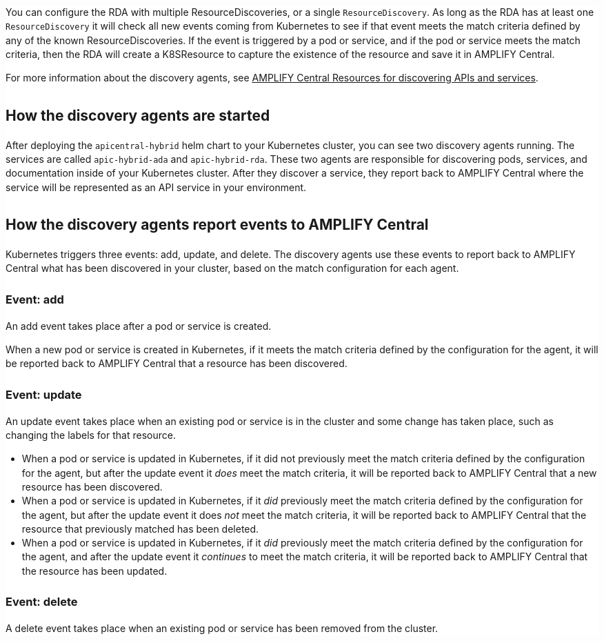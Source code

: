 You can configure the RDA with multiple ResourceDiscoveries, or a single `ResourceDiscovery`. As long as the RDA has at least one `ResourceDiscovery` it will check all new events coming from Kubernetes to see if that event meets the match criteria defined by any of the known ResourceDiscoveries. If the event is triggered by a pod or service, and if the pod or service meets the match criteria, then the RDA will create a K8SResource to capture the existence of the resource and save it in AMPLIFY Central.

For more information about the discovery agents, see [AMPLIFY Central Resources for discovering APIs and services](#AMPLIFY-Central-resources-for-discovering-APIs-and-services).

## How the discovery agents are started

After deploying the `apicentral-hybrid` helm chart to your Kubernetes cluster, you can see two discovery agents running. The services are called `apic-hybrid-ada` and `apic-hybrid-rda`. These two agents are responsible for discovering pods, services, and documentation inside of your Kubernetes cluster. After they discover a service, they report back to AMPLIFY Central where the service will be represented as an API service in your environment.

## How the discovery agents report events to AMPLIFY Central

Kubernetes triggers three events: add, update, and delete. The discovery agents use these events to report back to AMPLIFY Central what has been discovered in your cluster, based on the match configuration for each agent.

### Event: add

An add event takes place after a pod or service is created.

When a new pod or service is created in Kubernetes, if it meets the match criteria defined by the configuration for the agent, it will be reported back to AMPLIFY Central that a resource has been discovered.

### Event: update

An update event takes place when an existing pod or service is in the cluster and some change has taken place, such as changing the labels for that resource.

* When a pod or service is updated in Kubernetes, if it did not previously meet the match criteria defined by the configuration for the agent, but after the update event it *does* meet the match criteria, it will be reported back to AMPLIFY Central that a new resource has been discovered.
* When a pod or service is updated in Kubernetes, if it *did* previously meet the match criteria defined by the configuration for the agent, but after the update event it does *not* meet the match criteria, it will be reported back to AMPLIFY Central that the resource that previously matched has been deleted.
* When a pod or service is updated in Kubernetes, if it *did* previously meet the match criteria defined by the configuration for the agent, and after the update event it *continues* to meet the match criteria, it will be reported back to AMPLIFY Central that the resource has been updated.

### Event: delete

A delete event takes place when an existing pod or service has been removed from the cluster.
